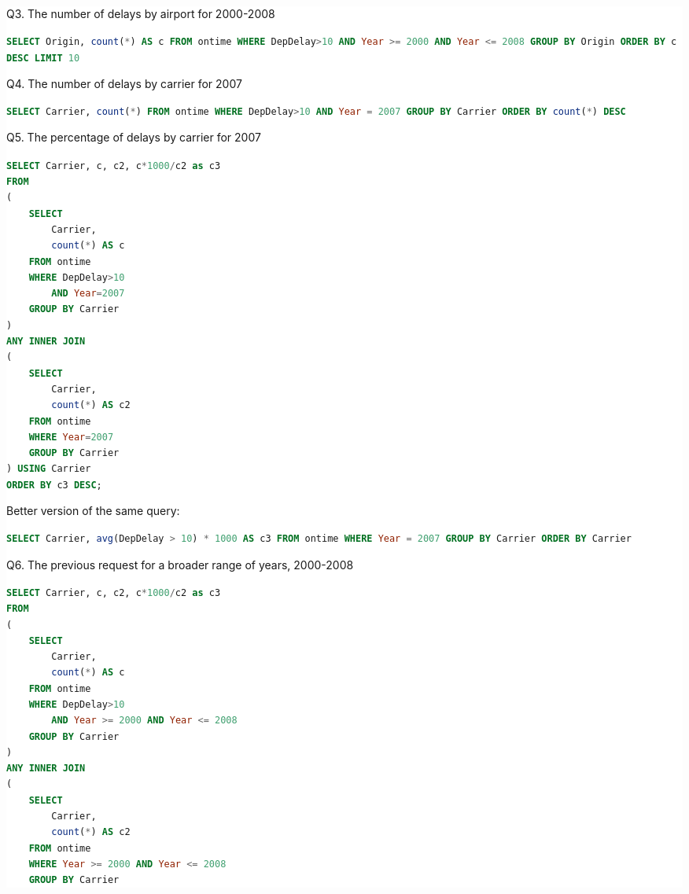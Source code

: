 Q3. The number of delays by airport for 2000-2008

``` sql
SELECT Origin, count(*) AS c FROM ontime WHERE DepDelay>10 AND Year >= 2000 AND Year <= 2008 GROUP BY Origin ORDER BY c DESC LIMIT 10
```

Q4. The number of delays by carrier for 2007

``` sql
SELECT Carrier, count(*) FROM ontime WHERE DepDelay>10 AND Year = 2007 GROUP BY Carrier ORDER BY count(*) DESC
```

Q5. The percentage of delays by carrier for 2007

``` sql
SELECT Carrier, c, c2, c*1000/c2 as c3
FROM
(
    SELECT
        Carrier,
        count(*) AS c
    FROM ontime
    WHERE DepDelay>10
        AND Year=2007
    GROUP BY Carrier
)
ANY INNER JOIN
(
    SELECT
        Carrier,
        count(*) AS c2
    FROM ontime
    WHERE Year=2007
    GROUP BY Carrier
) USING Carrier
ORDER BY c3 DESC;
```

Better version of the same query:

``` sql
SELECT Carrier, avg(DepDelay > 10) * 1000 AS c3 FROM ontime WHERE Year = 2007 GROUP BY Carrier ORDER BY Carrier
```

Q6. The previous request for a broader range of years, 2000-2008

``` sql
SELECT Carrier, c, c2, c*1000/c2 as c3
FROM
(
    SELECT
        Carrier,
        count(*) AS c
    FROM ontime
    WHERE DepDelay>10
        AND Year >= 2000 AND Year <= 2008
    GROUP BY Carrier
)
ANY INNER JOIN
(
    SELECT
        Carrier,
        count(*) AS c2
    FROM ontime
    WHERE Year >= 2000 AND Year <= 2008
    GROUP BY Carrier
```